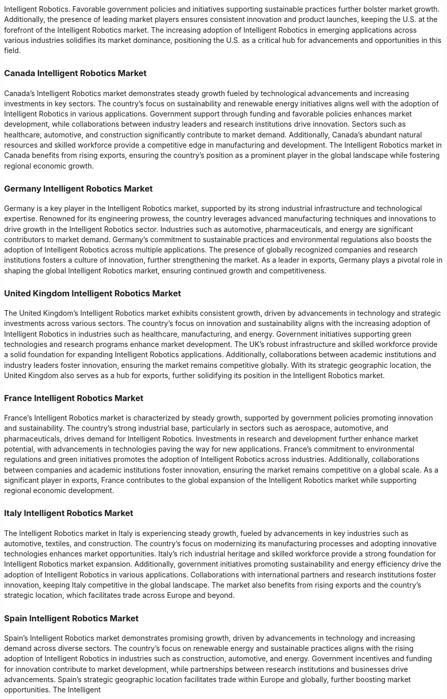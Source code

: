 Intelligent Robotics. Favorable government policies and initiatives supporting sustainable practices further bolster market growth. Additionally, the presence of leading market players ensures consistent innovation and product launches, keeping the U.S. at the forefront of the Intelligent Robotics market. The increasing adoption of Intelligent Robotics in emerging applications across various industries solidifies its market dominance, positioning the U.S. as a critical hub for advancements and opportunities in this field.</p><h3>Canada Intelligent Robotics Market</h3><p>Canada&rsquo;s Intelligent Robotics market demonstrates steady growth fueled by technological advancements and increasing investments in key sectors. The country&rsquo;s focus on sustainability and renewable energy initiatives aligns well with the adoption of Intelligent Robotics in various applications. Government support through funding and favorable policies enhances market development, while collaborations between industry leaders and research institutions drive innovation. Sectors such as healthcare, automotive, and construction significantly contribute to market demand. Additionally, Canada&rsquo;s abundant natural resources and skilled workforce provide a competitive edge in manufacturing and development. The Intelligent Robotics market in Canada benefits from rising exports, ensuring the country&rsquo;s position as a prominent player in the global landscape while fostering regional economic growth.</p><h3>Germany Intelligent Robotics Market</h3><p>Germany is a key player in the Intelligent Robotics market, supported by its strong industrial infrastructure and technological expertise. Renowned for its engineering prowess, the country leverages advanced manufacturing techniques and innovations to drive growth in the Intelligent Robotics sector. Industries such as automotive, pharmaceuticals, and energy are significant contributors to market demand. Germany&rsquo;s commitment to sustainable practices and environmental regulations also boosts the adoption of Intelligent Robotics across multiple applications. The presence of globally recognized companies and research institutions fosters a culture of innovation, further strengthening the market. As a leader in exports, Germany plays a pivotal role in shaping the global Intelligent Robotics market, ensuring continued growth and competitiveness.</p><h3>United Kingdom Intelligent Robotics Market</h3><p>The United Kingdom&rsquo;s Intelligent Robotics market exhibits consistent growth, driven by advancements in technology and strategic investments across various sectors. The country&rsquo;s focus on innovation and sustainability aligns with the increasing adoption of Intelligent Robotics in industries such as healthcare, manufacturing, and energy. Government initiatives supporting green technologies and research programs enhance market development. The UK&rsquo;s robust infrastructure and skilled workforce provide a solid foundation for expanding Intelligent Robotics applications. Additionally, collaborations between academic institutions and industry leaders foster innovation, ensuring the market remains competitive globally. With its strategic geographic location, the United Kingdom also serves as a hub for exports, further solidifying its position in the Intelligent Robotics market.</p><h3>France Intelligent Robotics Market</h3><p>France&rsquo;s Intelligent Robotics market is characterized by steady growth, supported by government policies promoting innovation and sustainability. The country&rsquo;s strong industrial base, particularly in sectors such as aerospace, automotive, and pharmaceuticals, drives demand for Intelligent Robotics. Investments in research and development further enhance market potential, with advancements in technologies paving the way for new applications. France&rsquo;s commitment to environmental regulations and green initiatives promotes the adoption of Intelligent Robotics across industries. Additionally, collaborations between companies and academic institutions foster innovation, ensuring the market remains competitive on a global scale. As a significant player in exports, France contributes to the global expansion of the Intelligent Robotics market while supporting regional economic development.</p><h3>Italy Intelligent Robotics Market</h3><p>The Intelligent Robotics market in Italy is experiencing steady growth, fueled by advancements in key industries such as automotive, textiles, and construction. The country&rsquo;s focus on modernizing its manufacturing processes and adopting innovative technologies enhances market opportunities. Italy&rsquo;s rich industrial heritage and skilled workforce provide a strong foundation for Intelligent Robotics market expansion. Additionally, government initiatives promoting sustainability and energy efficiency drive the adoption of Intelligent Robotics in various applications. Collaborations with international partners and research institutions foster innovation, keeping Italy competitive in the global landscape. The market also benefits from rising exports and the country&rsquo;s strategic location, which facilitates trade across Europe and beyond.</p><h3>Spain Intelligent Robotics Market</h3><p>Spain&rsquo;s Intelligent Robotics market demonstrates promising growth, driven by advancements in technology and increasing demand across diverse sectors. The country&rsquo;s focus on renewable energy and sustainable practices aligns with the rising adoption of Intelligent Robotics in industries such as construction, automotive, and energy. Government incentives and funding for innovation contribute to market development, while partnerships between research institutions and businesses drive advancements. Spain&rsquo;s strategic geographic location facilitates trade within Europe and globally, further boosting market opportunities. The Intelligent